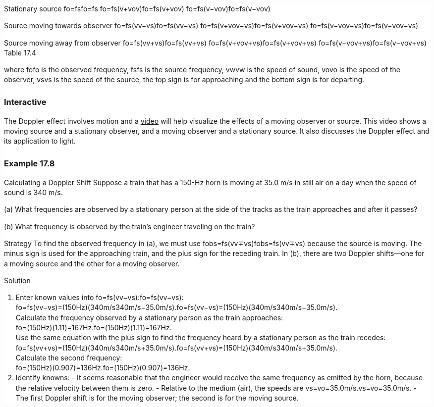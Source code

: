 Stationary source
fo=fsfo=fs
fo=fs(v+vov)fo=fs(v+vov)
fo=fs(v−vov)fo=fs(v−vov)

Source moving towards observer
fo=fs(vv−vs)fo=fs(vv−vs)
fo=fs(v+vov−vs)fo=fs(v+vov−vs)
fo=fs(v−vov−vs)fo=fs(v−vov−vs)

Source moving away from observer
fo=fs(vv+vs)fo=fs(vv+vs)
fo=fs(v+vov+vs)fo=fs(v+vov+vs)
fo=fs(v−vov+vs)fo=fs(v−vov+vs)
Table 17.4 

where fofo is the observed frequency, fsfs is the source frequency, vwvw is the speed of sound, vovo is the speed of the observer, vsvs is the speed of the source, the top sign is for approaching and the bottom sign is for departing.

### Interactive

The Doppler effect involves motion and a [video][6] will help visualize the effects of a moving observer or source. This video shows a moving source and a stationary observer, and a moving observer and a stationary source. It also discusses the Doppler effect and its application to light.

### Example 17.8 

Calculating a Doppler Shift Suppose a train that has a 150-Hz horn is moving at 35.0 m/s in still air on a day when the speed of sound is 340 m/s.

(a) What frequencies are observed by a stationary person at the side of the tracks as the train approaches and after it passes?

(b) What frequency is observed by the train’s engineer traveling on the train?

Strategy To find the observed frequency in (a), we must use fobs=fs(vv∓vs)fobs=fs(vv∓vs) because the source is moving. The minus sign is used for the approaching train, and the plus sign for the receding train. In (b), there are two Doppler shifts—one for a moving source and the other for a moving observer.

Solution

  1. Enter known values into fo=fs(vv−vs):fo=fs(vv−vs):  
fo=fs(vv−vs)=(150Hz)(340m/s340m/s−35.0m/s).fo=fs(vv−vs)=(150Hz)(340m/s340m/s−35.0m/s).  
Calculate the frequency observed by a stationary person as the train approaches:  
fo=(150Hz)(1.11)=167Hz.fo=(150Hz)(1.11)=167Hz.  
Use the same equation with the plus sign to find the frequency heard by a stationary person as the train recedes:  
fo=fs(vv+vs)=(150Hz)(340m/s340m/s+35.0m/s).fo=fs(vv+vs)=(150Hz)(340m/s340m/s+35.0m/s).  
Calculate the second frequency:  
fo=(150Hz)(0.907)=136Hz.fo=(150Hz)(0.907)=136Hz.
  2. Identify knowns: 
    - It seems reasonable that the engineer would receive the same frequency as emitted by the horn, because the relative velocity between them is zero.
    - Relative to the medium (air), the speeds are vs=vo=35.0m/s.vs=vo=35.0m/s.
    - The first Doppler shift is for the moving observer; the second is for the moving source.
  

   [1]: https://cnx.org/resources/d62ed43945bf84d2a34f541b3d2d46efef39da13
   [2]: https://cnx.org/resources/15842d767f295745ad0f1c43da3260ebac678082
   [3]: https://cnx.org/resources/e6fb1c0a463c0dd67c178f32fdc82c4bfa45d3a5
   [4]: https://cnx.org/resources/24b210804b37366781baf4de2f966074ec1e47ff
   [5]: https://cnx.org/resources/2d46e4069edc872aa8427bd776b104e8339d51b1
   [6]: https://openstax.org/l/21doppler